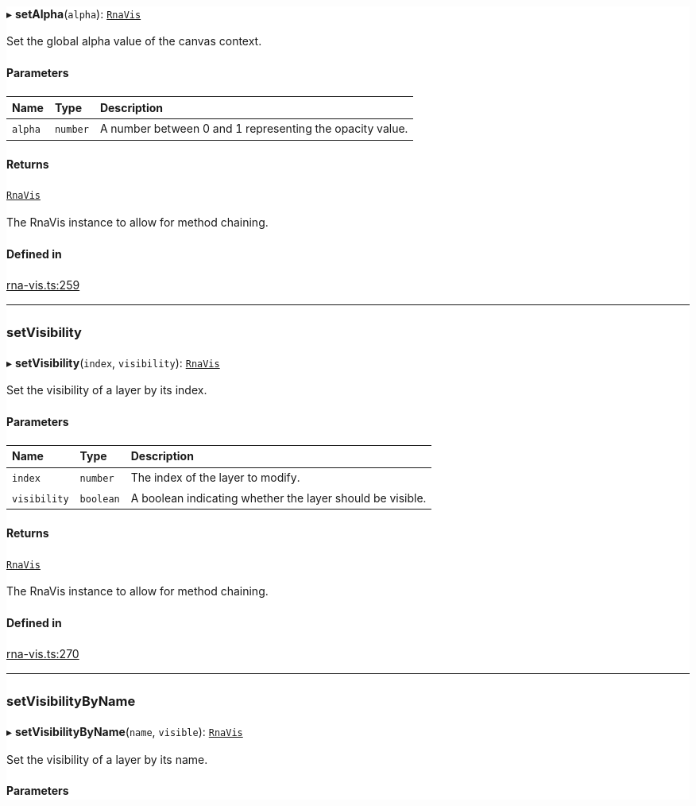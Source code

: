 ▸ **setAlpha**(`alpha`): [`RnaVis`](RnaVis.md)

Set the global alpha value of the canvas context.

#### Parameters

| Name | Type | Description |
| :------ | :------ | :------ |
| `alpha` | `number` | A number between 0 and 1 representing the opacity value. |

#### Returns

[`RnaVis`](RnaVis.md)

The RnaVis instance to allow for method chaining.

#### Defined in

[rna-vis.ts:259](https://github.com/michalhercik/rna-visualizer/blob/846fdd7/lib/src/rna-vis.ts#L259)

___

### setVisibility

▸ **setVisibility**(`index`, `visibility`): [`RnaVis`](RnaVis.md)

Set the visibility of a layer by its index.

#### Parameters

| Name | Type | Description |
| :------ | :------ | :------ |
| `index` | `number` | The index of the layer to modify. |
| `visibility` | `boolean` | A boolean indicating whether the layer should be visible. |

#### Returns

[`RnaVis`](RnaVis.md)

The RnaVis instance to allow for method chaining.

#### Defined in

[rna-vis.ts:270](https://github.com/michalhercik/rna-visualizer/blob/846fdd7/lib/src/rna-vis.ts#L270)

___

### setVisibilityByName

▸ **setVisibilityByName**(`name`, `visible`): [`RnaVis`](RnaVis.md)

Set the visibility of a layer by its name.

#### Parameters
